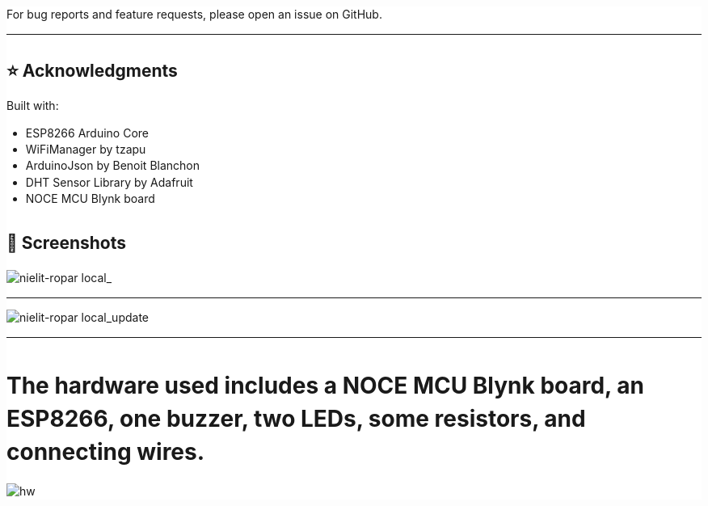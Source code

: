 For bug reports and feature requests, please open an issue on GitHub.

---

## ⭐ Acknowledgments

Built with:
- ESP8266 Arduino Core
- WiFiManager by tzapu
- ArduinoJson by Benoit Blanchon
- DHT Sensor Library by Adafruit
- NOCE MCU Blynk board

## 📄 Screenshots

<img width="1852" height="2356" alt="nielit-ropar local_" src="https://github.com/user-attachments/assets/51825530-ebf0-4353-b7d1-761c795afb78" />

---

<img width="1852" height="1396" alt="nielit-ropar local_update" src="https://github.com/user-attachments/assets/d6c1765f-f483-4849-b1f7-6f7db36924b5" />

---

# The hardware used includes a NOCE MCU Blynk board, an ESP8266, one buzzer, two LEDs, some resistors, and connecting wires.

![hw](https://github.com/user-attachments/assets/0bf78c01-fab9-490a-a46f-741837d432d4)


